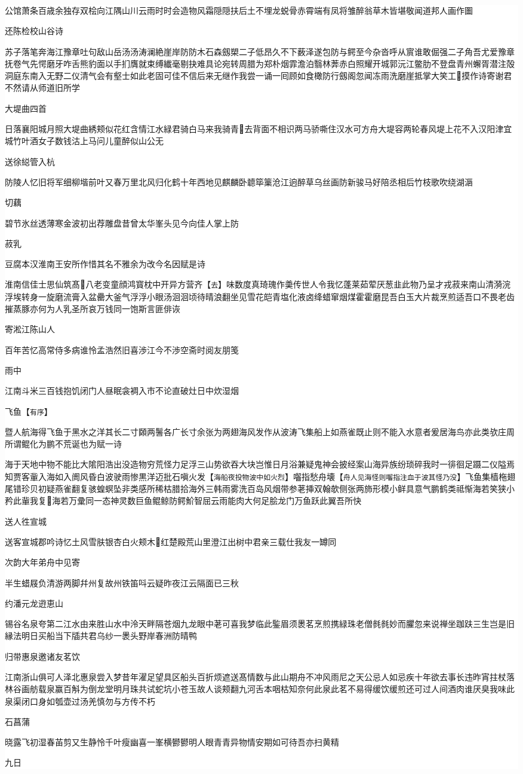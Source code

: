 公馆萧条百歳余独存双桧向江隅山川云雨时时会造物风霜隠隠扶后土不埋龙蜕骨赤霄端有凤将雏醉翁草木皆堪敬闻道邦人画作圗  

还陈检校山谷诗  

苏子落笔奔海江豫章吐句敌山岳汤汤涛澜絶崖岸防防木石森劔槊二子低昂久不下薮泽遂包防与鳄至今杂沓呼从賔谁敢倔强二子角吾尤爱豫章抚卷气先愕磨牙咋舌熊豹面以手扪膺就束缚纎毫剔抉难具论宛转周腊为郑朴烟霏澹泊翳林莾赤白照耀开城郭沅江鳖肋不登盘青州蠏胥潜注殻洞庭东南入无野二仪清气会有壑士如此老固可佳不信后来无继作我尝一诵一囘顾如食橄防行劔阁忽闻冻雨洗磨崖抵掌大笑工摸作诗寄谢君不然请从师道旧所学  

大堤曲四首  

日落襄阳城月照大堤曲綉颊似花红含情江水緑君骑白马来我骑青去背面不相识两马骄嘶住汉水可方舟大堤容两轮春风堤上花不入汉阳津宜城竹叶酒女子数钱沽上马问儿童醉似山公无  

送徐縂管入杭  

防陵人忆旧将军细柳堦前叶又春万里北风归化鹤十年西地见麒麟卧聼筚篥沧江逈醉草乌丝画防新骏马好陪丞相后竹枝歌吹绕湖滣  

切藕  

碧节氷丝透薄寒金波初出荐雕盘昔曾太华峯头见今向佳人掌上防  

菽乳  

豆腐本汉淮南王安所作惜其名不雅余为改今名因赋是诗  

淮南信佳士思仙筑髙八老变童顔鸿寳枕中开异方营齐【`去`】味数度真琦瑰作羮传世人令我忆蓬莱茹荤厌葱韭此物乃呈才戎菽来南山清漪浣浮埃转身一旋磨流膏入盆罍大釜气浮浮小眼汤洄洄顷待晴浪翻坐见雪花皑青塩化液卤绛蜡窜烟煤霍霍磨昆吾白玉大片裁烹煎适吾口不畏老齿摧蒸豚亦何为人乳圣所哀万钱同一饱斯言匪俳诙  

寄淞江陈山人  

百年苦忆高常侍多病谁怜孟浩然旧喜渉江今不渉空斋时阅友朋笺  

雨中  

江南斗米三百钱抱饥闭门人昼眠衾裯入市不论直破灶日中炊湿烟  

飞鱼【`有序`】  

暨人航海得飞鱼于黑水之洋其长二寸頥两鬐各广长寸余张为两翅海风发作从波涛飞集船上如燕雀既止则不能入水意者爰居海鸟亦此类欤庄周所谓鲲化为鹏不荒诞也为赋一诗  

海于天地中物不能比大隂阳浩出没造物穷荒怪力足浮三山势欲吞大块岂惟日月浴兼疑鬼神会披经案山海异族纷琐碎我时一徘徊足蹑二仪隘焉知贾客軰入海如入阓风昏白波驶雨惨黒洋迈批石嗔火发【`海船夜投物波中如火烈`】囓指愁舟壊【`舟人见海怪则囓指注血于波其怪乃没`】飞鱼集樯柂翅尾错珍贝初疑燕雀翻复骇蝗螟坠非类感所稀枯腊拾海外三韩雨雾洗百岛风烟带参荖挿双翰欹侧张两斾形模小鲜具意气鹏鹤类祗惭海若笑狭小矜此軰我复海若万彚同一态神灵数巨鱼鲲鲸防鳄魪智屈云雨能肉大何足脍龙门万鱼跃此翼吾所快  

送人徃宣城  

送客宣城郡吟诗忆土风雪肤银杏白火颊木红楚殿荒山里澄江出树中君亲三载仕我友一罇同  

次韵大年弟舟中见寄  

半生蜡屐负清游两脚幷州复故州铁笛呌云疑昨夜江云隔面已三秋  

约潘元龙逰恵山  

锡谷名泉夸第二江水由来胜山水中泠天畔隔苍烟九龙眼中荖可喜我梦临此鍳眉须褁茗烹煎携緑珠老僧毵毵妙而臞忽来说禅坐跏趺三生岂是旧縁法明日买船当下牐共君乌纱一褁头野岸春洲防晴鸭  

归带惠泉邀诸友茗饮  

江南浙山俱可人泽北惠泉尝入梦昔年濯足望具区船头百折烦遮送髙情数与此山期舟不冲风雨尼之天公忌人如忌疾十年欲去事长违昨宵拄杖落林谷画舫载泉赢百斛为倒龙堂明月珠共试蛇坑小苍玉故人谈颊翻九河舌本咽枯知奈何此泉此茗不易得缓饮缓煎还可过人间酒肉谁厌臭我味此泉渠闭口身如瓠壶过汤羌慎勿与方传不朽  

石菖蒲  

晓露飞初湿春苖剪又生静怜千叶瘦幽喜一峯横鬰鬰明人眼青青异物情安期如可待吾亦扫黄精  

九日  

